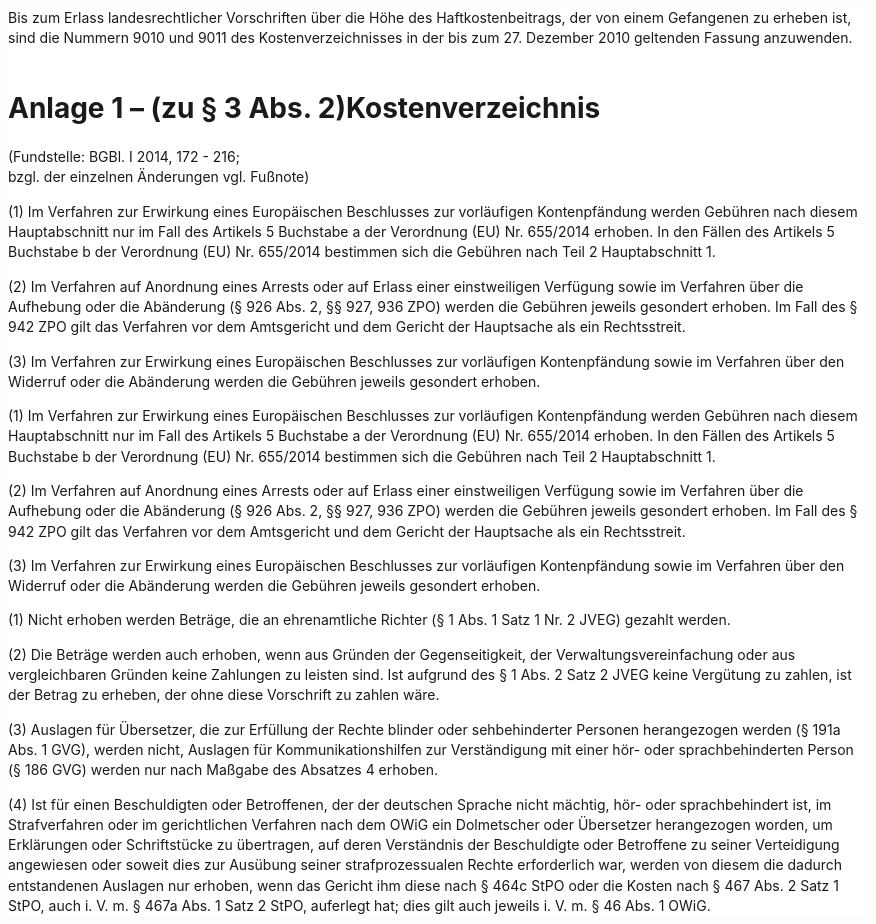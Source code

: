 Bis zum Erlass landesrechtlicher Vorschriften über die Höhe des Haftkostenbeitrags, der von einem Gefangenen zu erheben ist, sind die Nummern 9010 und 9011 des Kostenverzeichnisses in der bis zum 27. Dezember 2010 geltenden Fassung anzuwenden.

# Anlage 1 – (zu § 3 Abs. 2)Kostenverzeichnis

(Fundstelle: BGBl. I 2014, 172 - 216;  
bzgl. der einzelnen Änderungen vgl. Fußnote)

  
  

(1) Im Verfahren zur Erwirkung eines Europäischen Beschlusses zur vorläufigen Kontenpfändung werden Gebühren nach diesem Hauptabschnitt nur im Fall des Artikels 5 Buchstabe a der Verordnung (EU) Nr. 655/2014 erhoben. In den Fällen des Artikels 5 Buchstabe b der Verordnung (EU) Nr. 655/2014 bestimmen sich die Gebühren nach Teil 2 Hauptabschnitt 1.

(2) Im Verfahren auf Anordnung eines Arrests oder auf Erlass einer einstweiligen Verfügung sowie im Verfahren über die Aufhebung oder die Abänderung (§ 926 Abs. 2, §§ 927, 936 ZPO) werden die Gebühren jeweils gesondert erhoben. Im Fall des § 942 ZPO gilt das Verfahren vor dem Amtsgericht und dem Gericht der Hauptsache als ein Rechtsstreit.

(3) Im Verfahren zur Erwirkung eines Europäischen Beschlusses zur vorläufigen Kontenpfändung sowie im Verfahren über den Widerruf oder die Abänderung werden die Gebühren jeweils gesondert erhoben.

(1) Im Verfahren zur Erwirkung eines Europäischen Beschlusses zur vorläufigen Kontenpfändung werden Gebühren nach diesem Hauptabschnitt nur im Fall des Artikels 5 Buchstabe a der Verordnung (EU) Nr. 655/2014 erhoben. In den Fällen des Artikels 5 Buchstabe b der Verordnung (EU) Nr. 655/2014 bestimmen sich die Gebühren nach Teil 2 Hauptabschnitt 1.

(2) Im Verfahren auf Anordnung eines Arrests oder auf Erlass einer einstweiligen Verfügung sowie im Verfahren über die Aufhebung oder die Abänderung (§ 926 Abs. 2, §§ 927, 936 ZPO) werden die Gebühren jeweils gesondert erhoben. Im Fall des § 942 ZPO gilt das Verfahren vor dem Amtsgericht und dem Gericht der Hauptsache als ein Rechtsstreit.

(3) Im Verfahren zur Erwirkung eines Europäischen Beschlusses zur vorläufigen Kontenpfändung sowie im Verfahren über den Widerruf oder die Abänderung werden die Gebühren jeweils gesondert erhoben.

(1) Nicht erhoben werden Beträge, die an ehrenamtliche Richter (§ 1 Abs. 1 Satz 1 Nr. 2 JVEG) gezahlt werden.

(2) Die Beträge werden auch erhoben, wenn aus Gründen der Gegenseitigkeit, der Verwaltungsvereinfachung oder aus vergleichbaren Gründen keine Zahlungen zu leisten sind. Ist aufgrund des § 1 Abs. 2 Satz 2 JVEG keine Vergütung zu zahlen, ist der Betrag zu erheben, der ohne diese Vorschrift zu zahlen wäre.

(3) Auslagen für Übersetzer, die zur Erfüllung der Rechte blinder oder sehbehinderter Personen herangezogen werden (§ 191a Abs. 1 GVG), werden nicht, Auslagen für Kommunikationshilfen zur Verständigung mit einer hör- oder sprachbehinderten Person (§ 186 GVG) werden nur nach Maßgabe des Absatzes 4 erhoben.

(4) Ist für einen Beschuldigten oder Betroffenen, der der deutschen Sprache nicht mächtig, hör- oder sprachbehindert ist, im Strafverfahren oder im gerichtlichen Verfahren nach dem OWiG ein Dolmetscher oder Übersetzer herangezogen worden, um Erklärungen oder Schriftstücke zu übertragen, auf deren Verständnis der Beschuldigte oder Betroffene zu seiner Verteidigung angewiesen oder soweit dies zur Ausübung seiner strafprozessualen Rechte erforderlich war, werden von diesem die dadurch entstandenen Auslagen nur erhoben, wenn das Gericht ihm diese nach § 464c StPO oder die Kosten nach § 467 Abs. 2 Satz 1 StPO, auch i. V. m. § 467a Abs. 1 Satz 2 StPO, auferlegt hat; dies gilt auch jeweils i. V. m. § 46 Abs. 1 OWiG.
